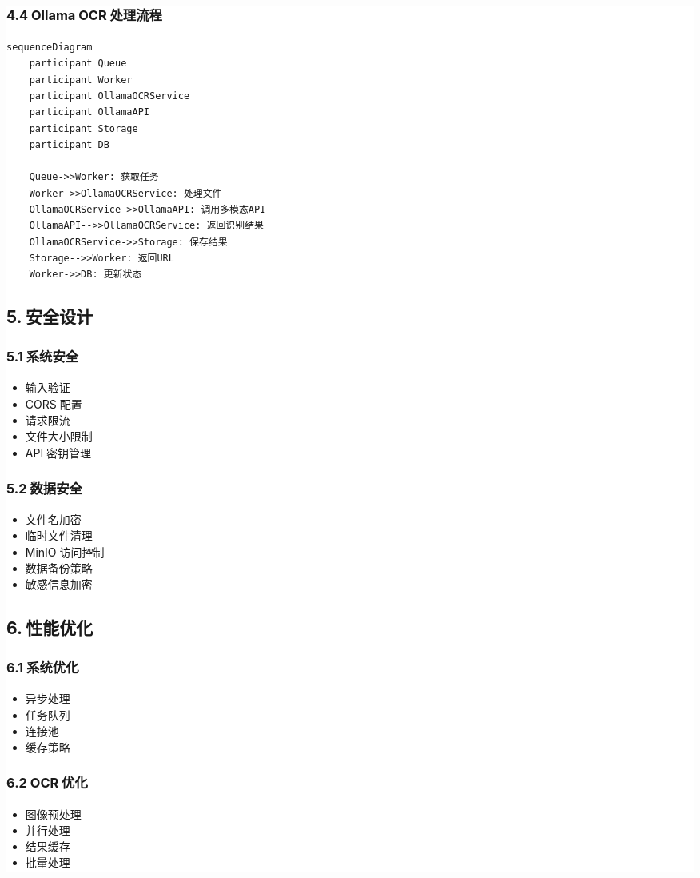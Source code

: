 ### 4.4 Ollama OCR 处理流程

```mermaid
sequenceDiagram
    participant Queue
    participant Worker
    participant OllamaOCRService
    participant OllamaAPI
    participant Storage
    participant DB

    Queue->>Worker: 获取任务
    Worker->>OllamaOCRService: 处理文件
    OllamaOCRService->>OllamaAPI: 调用多模态API
    OllamaAPI-->>OllamaOCRService: 返回识别结果
    OllamaOCRService->>Storage: 保存结果
    Storage-->>Worker: 返回URL
    Worker->>DB: 更新状态
```

## 5. 安全设计

### 5.1 系统安全

- 输入验证
- CORS 配置
- 请求限流
- 文件大小限制
- API 密钥管理

### 5.2 数据安全

- 文件名加密
- 临时文件清理
- MinIO 访问控制
- 数据备份策略
- 敏感信息加密

## 6. 性能优化

### 6.1 系统优化

- 异步处理
- 任务队列
- 连接池
- 缓存策略

### 6.2 OCR 优化

- 图像预处理
- 并行处理
- 结果缓存
- 批量处理
